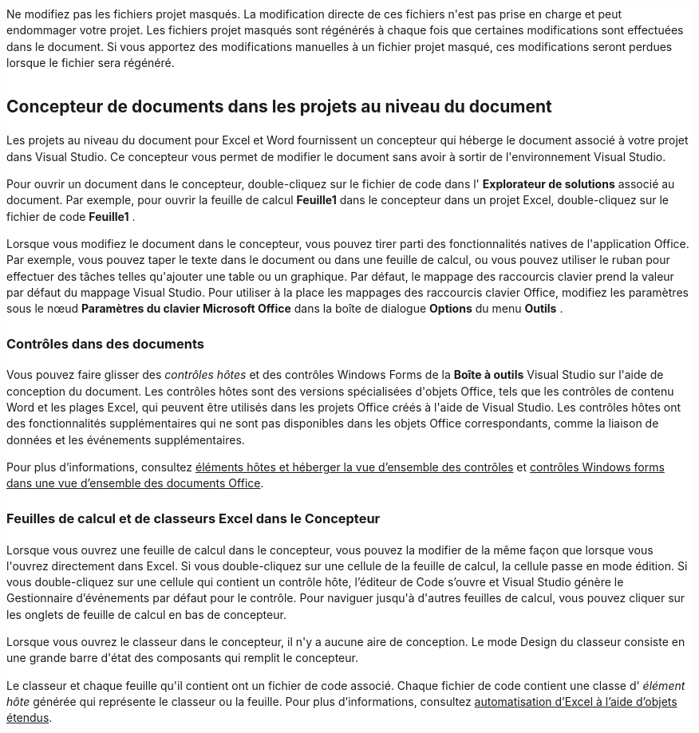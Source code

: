  Ne modifiez pas les fichiers projet masqués. La modification directe de ces fichiers n'est pas prise en charge et peut endommager votre projet. Les fichiers projet masqués sont régénérés à chaque fois que certaines modifications sont effectuées dans le document. Si vous apportez des modifications manuelles à un fichier projet masqué, ces modifications seront perdues lorsque le fichier sera régénéré.  
  
## <a name="document-designer-in-document-level-projects"></a>Concepteur de documents dans les projets au niveau du document  
 Les projets au niveau du document pour Excel et Word fournissent un concepteur qui héberge le document associé à votre projet dans Visual Studio. Ce concepteur vous permet de modifier le document sans avoir à sortir de l'environnement Visual Studio.  
  
 Pour ouvrir un document dans le concepteur, double-cliquez sur le fichier de code dans l' **Explorateur de solutions** associé au document. Par exemple, pour ouvrir la feuille de calcul **Feuille1** dans le concepteur dans un projet Excel, double-cliquez sur le fichier de code **Feuille1** .  
  
 Lorsque vous modifiez le document dans le concepteur, vous pouvez tirer parti des fonctionnalités natives de l'application Office. Par exemple, vous pouvez taper le texte dans le document ou dans une feuille de calcul, ou vous pouvez utiliser le ruban pour effectuer des tâches telles qu'ajouter une table ou un graphique. Par défaut, le mappage des raccourcis clavier prend la valeur par défaut du mappage Visual Studio. Pour utiliser à la place les mappages des raccourcis clavier Office, modifiez les paramètres sous le nœud **Paramètres du clavier Microsoft Office** dans la boîte de dialogue **Options** du menu **Outils** .  
  
### <a name="controls-on-documents"></a>Contrôles dans des documents  
 Vous pouvez faire glisser des *contrôles hôtes* et des contrôles Windows Forms de la **Boîte à outils** Visual Studio sur l'aide de conception du document. Les contrôles hôtes sont des versions spécialisées d'objets Office, tels que les contrôles de contenu Word et les plages Excel, qui peuvent être utilisés dans les projets Office créés à l'aide de Visual Studio. Les contrôles hôtes ont des fonctionnalités supplémentaires qui ne sont pas disponibles dans les objets Office correspondants, comme la liaison de données et les événements supplémentaires.  
  
 Pour plus d’informations, consultez [éléments hôtes et héberger la vue d’ensemble des contrôles](../vsto/host-items-and-host-controls-overview.md) et [contrôles Windows forms dans une vue d’ensemble des documents Office](../vsto/windows-forms-controls-on-office-documents-overview.md).  
  
### <a name="excel-worksheets-and-workbooks-in-the-designer"></a>Feuilles de calcul et de classeurs Excel dans le Concepteur  
 Lorsque vous ouvrez une feuille de calcul dans le concepteur, vous pouvez la modifier de la même façon que lorsque vous l'ouvrez directement dans Excel. Si vous double-cliquez sur une cellule de la feuille de calcul, la cellule passe en mode édition. Si vous double-cliquez sur une cellule qui contient un contrôle hôte, l’éditeur de Code s’ouvre et Visual Studio génère le Gestionnaire d’événements par défaut pour le contrôle. Pour naviguer jusqu'à d'autres feuilles de calcul, vous pouvez cliquer sur les onglets de feuille de calcul en bas de concepteur.  
  
 Lorsque vous ouvrez le classeur dans le concepteur, il n'y a aucune aire de conception. Le mode Design du classeur consiste en une grande barre d'état des composants qui remplit le concepteur.  
  
 Le classeur et chaque feuille qu'il contient ont un fichier de code associé. Chaque fichier de code contient une classe d' *élément hôte* générée qui représente le classeur ou la feuille. Pour plus d’informations, consultez [automatisation d’Excel à l’aide d’objets étendus](../vsto/automating-excel-by-using-extended-objects.md).  
  